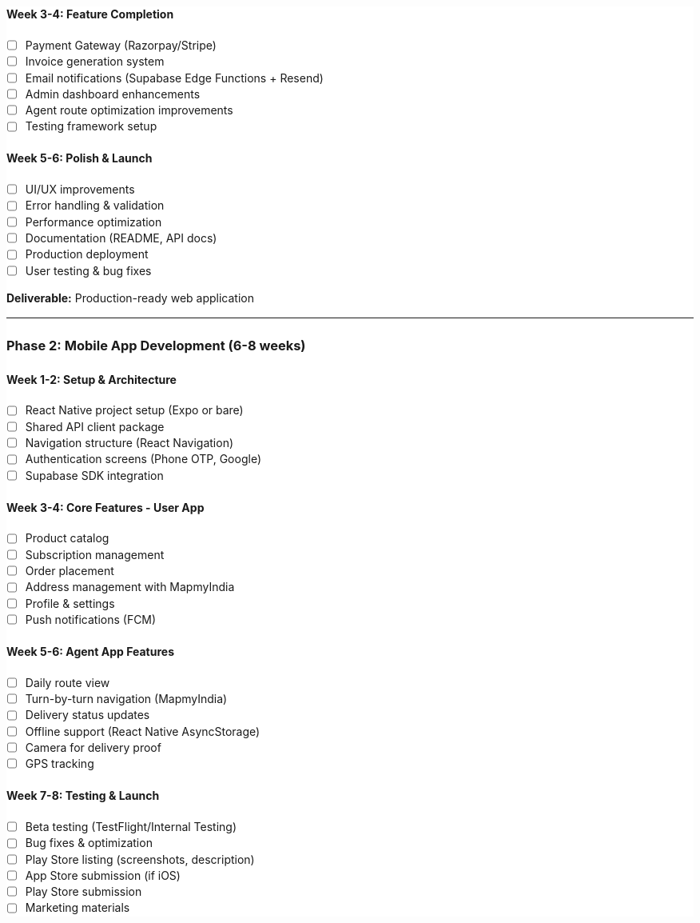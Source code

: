 #### Week 3-4: Feature Completion
- [ ] Payment Gateway (Razorpay/Stripe)
- [ ] Invoice generation system
- [ ] Email notifications (Supabase Edge Functions + Resend)
- [ ] Admin dashboard enhancements
- [ ] Agent route optimization improvements
- [ ] Testing framework setup

#### Week 5-6: Polish & Launch
- [ ] UI/UX improvements
- [ ] Error handling & validation
- [ ] Performance optimization
- [ ] Documentation (README, API docs)
- [ ] Production deployment
- [ ] User testing & bug fixes

**Deliverable:** Production-ready web application

---

### **Phase 2: Mobile App Development (6-8 weeks)**

#### Week 1-2: Setup & Architecture
- [ ] React Native project setup (Expo or bare)
- [ ] Shared API client package
- [ ] Navigation structure (React Navigation)
- [ ] Authentication screens (Phone OTP, Google)
- [ ] Supabase SDK integration

#### Week 3-4: Core Features - User App
- [ ] Product catalog
- [ ] Subscription management
- [ ] Order placement
- [ ] Address management with MapmyIndia
- [ ] Profile & settings
- [ ] Push notifications (FCM)

#### Week 5-6: Agent App Features
- [ ] Daily route view
- [ ] Turn-by-turn navigation (MapmyIndia)
- [ ] Delivery status updates
- [ ] Offline support (React Native AsyncStorage)
- [ ] Camera for delivery proof
- [ ] GPS tracking

#### Week 7-8: Testing & Launch
- [ ] Beta testing (TestFlight/Internal Testing)
- [ ] Bug fixes & optimization
- [ ] Play Store listing (screenshots, description)
- [ ] App Store submission (if iOS)
- [ ] Play Store submission
- [ ] Marketing materials
